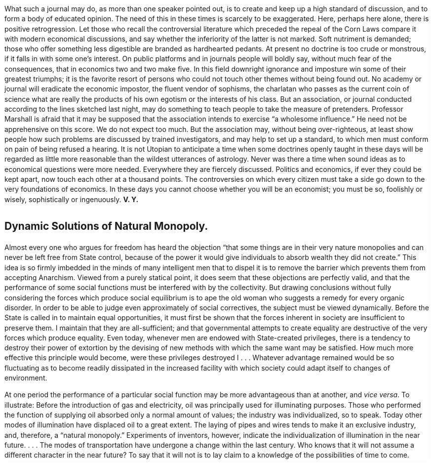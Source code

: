 What such a journal may do, as more than one speaker pointed out, is to create and keep up a high standard of discussion, and to form a body of educated opinion. The need of this in these times is scarcely to be exaggerated. Here, perhaps here alone, there is positive retrogression. Let those who recall the controversial literature which preceded the repeal of the Corn Laws compare it with modern economical discussions, and say whether the inferiority of the latter is not marked. Soft nutriment is demanded; those who offer something less digestible are branded as hardhearted pedants. At present no doctrine is too crude or monstrous, if it falls in with some one’s interest. On public platforms and in journals people will boldly say, without much fear of the consequences, that in economics two and two make five. In this field downright ignorance and imposture win some of their greatest triumphs; it is the favorite resort of persons who could not touch other themes without being found out. No academy or journal will eradicate the economic impostor, the fluent vendor of sophisms, the charlatan who passes as the current coin of science what are really the products of his own egotism or the interests of his class. But an association, or journal conducted according to the lines sketched last night, may do something to teach people to take the measure of pretenders. Professor Marshall is afraid that it may be supposed that the association intends to exercise “a wholesome influence.” He need not be apprehensive on this score. We do not expect too much. But the association may, without being over-righteous, at least show people how such problems are discussed by trained investigators, and may help to set up a standard, to which men must conform on pain of being refused a hearing. It is not Utopian to anticipate a time when some doctrines openly taught in these days will be regarded as little more reasonable than the wildest utterances of astrology. Never was there a time when sound ideas as to economical questions were more needed. Everywhere they are fiercely discussed. Politics and economics, if ever they could be kept apart, now touch each other at a thousand points. The controversies on which every citizen must take a side go down to the very foundations of economics. In these days you cannot choose whether you will be an economist; you must be so, foolishly or wisely, sophistically or ingenuously. **V\. Y\.**

## Dynamic Solutions of Natural Monopoly.

Almost every one who argues for freedom has heard the objection “that some things are in their very nature monopolies and can never be left free from State control, because of the power it would give individuals to absorb wealth they did not create.” This idea is so firmly imbedded in the minds of many intelligent men that to dispel it is to remove the barrier which prevents them from accepting Anarchism. Viewed from a purely statical point, it does seem that these objections are perfectly valid, and that the performance of some social functions must be interfered with by the collectivity. But drawing conclusions without fully considering the forces which produce social equilibrium is to ape the old woman who suggests a remedy for every organic disorder. In order to be able to judge even approximately of social correctives, the subject must be viewed dynamically. Before the State is called in to maintain equal opportunities, it must first be shown that the forces inherent in society are insufficient to preserve them. I maintain that they are all-sufficient; and that governmental attempts to create equality are destructive of the very forces which produce equality. Even today, whenever men are endowed with State-created privileges, there is a tendency to destroy their power of extortion by the devising of new methods with which the same want may be satisfied. How much more effective this principle would become, were these privileges destroyed I . . . Whatever advantage remained would be so fluctuating as to become readily dissipated in the increased facility with which society could adapt itself to changes of environment.

At one period the performance of a particular social function may be more advantageous than at another, and *vice versa*. To illustrate: Before the introduction of gas and electricity, oil was principally used for illuminating purposes. Those who performed the function of supplying oil absorbed only a normal amount of values; the industry was individualized, so to speak. Today other modes of illumination have displaced oil to a great extent. The laying of pipes and wires tends to make it an exclusive industry, and, therefore, a “natural monopoly.” Experiments of inventors, however, indicate the individualization of illumination in the near future. . . . The modes of transportation have undergone a change within the last century. Who knows that it will not assume a different character in the near future? To say that it will not is to lay claim to a knowledge of the possibilities of time to come.

